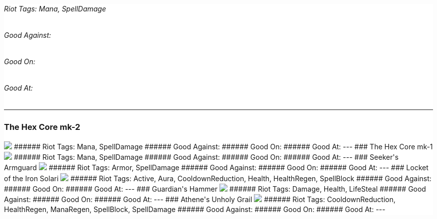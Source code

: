 ###### Riot Tags: Mana, SpellDamage
###### Good Against: 
###### Good On: 
###### Good At: 
---
### The Hex Core mk-2
<img src='http://ddragon.leagueoflegends.com/cdn/6.14.1/img/item/3197.png' width='48'>
###### Riot Tags: Mana, SpellDamage
###### Good Against: 
###### Good On: 
###### Good At: 
---
### The Hex Core mk-1
<img src='http://ddragon.leagueoflegends.com/cdn/6.14.1/img/item/3196.png' width='48'>
###### Riot Tags: Mana, SpellDamage
###### Good Against: 
###### Good On: 
###### Good At: 
---
### Seeker's Armguard
<img src='http://ddragon.leagueoflegends.com/cdn/6.14.1/img/item/3191.png' width='48'>
###### Riot Tags: Armor, SpellDamage
###### Good Against: 
###### Good On: 
###### Good At: 
---
### Locket of the Iron Solari
<img src='http://ddragon.leagueoflegends.com/cdn/6.14.1/img/item/3190.png' width='48'>
###### Riot Tags: Active, Aura, CooldownReduction, Health, HealthRegen, SpellBlock
###### Good Against: 
###### Good On: 
###### Good At: 
---
### Guardian's Hammer
<img src='http://ddragon.leagueoflegends.com/cdn/6.14.1/img/item/3184.png' width='48'>
###### Riot Tags: Damage, Health, LifeSteal
###### Good Against: 
###### Good On: 
###### Good At: 
---
### Athene's Unholy Grail
<img src='http://ddragon.leagueoflegends.com/cdn/6.14.1/img/item/3174.png' width='48'>
###### Riot Tags: CooldownReduction, HealthRegen, ManaRegen, SpellBlock, SpellDamage
###### Good Against: 
###### Good On: 
###### Good At: 
---